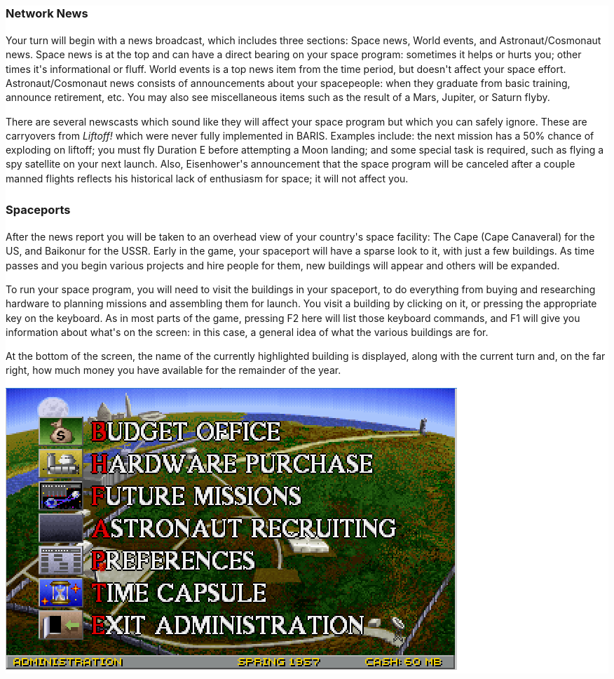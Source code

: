 ### Network News

Your turn will begin with a news broadcast, which includes three sections: Space news, World events, and Astronaut/Cosmonaut news.  Space news is at the top and can have a direct bearing on your space program: sometimes it helps or hurts you; other times it's informational or fluff.  World events is a top news item from the time period, but doesn't affect your space effort.  Astronaut/Cosmonaut news consists of announcements about your spacepeople: when they graduate from basic training, announce retirement, etc.  You may also see miscellaneous items such as the result of a Mars, Jupiter, or Saturn flyby.

There are several newscasts which sound like they will affect your space program but which you can safely ignore.  These are carryovers from *Liftoff!*  which were never fully implemented in BARIS.  Examples include: the next mission has a 50% chance of exploding on liftoff; you must fly Duration E before attempting a Moon landing; and some special task is required, such as flying a spy satellite on your next launch.  Also, Eisenhower's announcement that the space program will be canceled after a couple manned flights reflects his historical lack of enthusiasm for space; it will not affect you.

### Spaceports

After the news report you will be taken to an overhead view of your country's space facility: The Cape (Cape Canaveral) for the US, and Baikonur for the USSR.  Early in the game, your spaceport will have a sparse look to it, with just a few buildings.  As time passes and you begin various projects and hire people for them, new buildings will appear and others will be expanded.

To run your space program, you will need to visit the buildings in your spaceport, to do everything from buying and researching hardware to planning missions and assembling them for launch.  You visit a building by clicking on it, or pressing the appropriate key on the keyboard.  As in most parts of the game, pressing F2 here will list those keyboard commands, and F1 will give you information about what's on the screen: in this case, a general idea of what the various buildings are for.

At the bottom of the screen, the name of the currently highlighted building is displayed, along with the current turn and, on the far right, how much money you have available for the remainder of the year.

![Administration Building](image_3.png)
